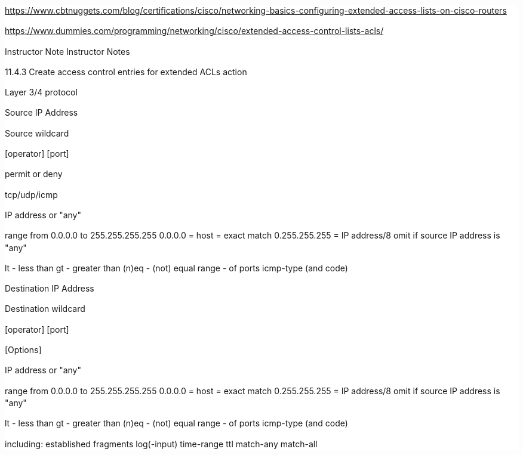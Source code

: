 https://www.cbtnuggets.com/blog/certifications/cisco/networking-basics-configuring-extended-access-lists-on-cisco-routers

https://www.dummies.com/programming/networking/cisco/extended-access-control-lists-acls/



Instructor Note
Instructor Notes



11.4.3 Create access control entries for extended ACLs
action

Layer 3/4 protocol

Source IP Address

Source wildcard

[operator] [port]

permit or deny

tcp/udp/icmp

IP address or "any"

range from 0.0.0.0 to 255.255.255.255
0.0.0.0 = host = exact match
0.255.255.255 = IP address/8
omit if source IP address is "any"

lt - less than
gt - greater than
(n)eq - (not) equal
range - of ports
icmp-type (and code)

Destination IP Address

Destination wildcard

[operator] [port]

[Options]

IP address or "any"

range from 0.0.0.0 to 255.255.255.255
0.0.0.0 = host = exact match
0.255.255.255 = IP address/8
omit if source IP address is "any"

lt - less than
gt - greater than
(n)eq - (not) equal
range - of ports
icmp-type (and code)

including:
established
fragments
log(-input)
time-range
ttl
match-any
match-all
